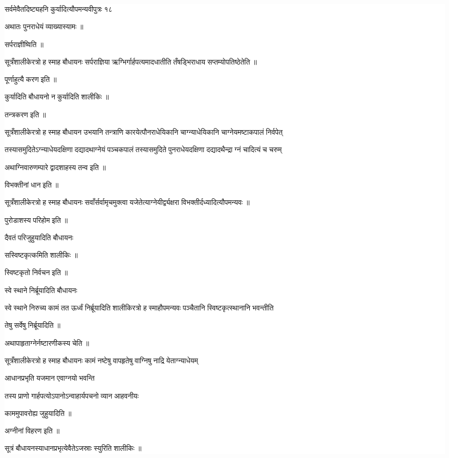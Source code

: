 सर्वमेवैतदिष्ट्यहनि कुर्यादित्यौपमन्यवीपुत्रः १८

 

अथातः पुनराधेयं व्याख्यास्यामः ॥

सर्पराज्ञीष्विति ॥

सूत्रँशालीकेरत्रो ह स्माह बौधायनः सर्पराज्ञिया
ऋग्भिर्गार्हपत्यमादधातीति
तँषड्भिराधाय सप्तम्योपतिष्ठेतेति ॥

पूर्णाहुत्यै करण इति ॥

कुर्यादिति बौधायनो न कुर्यादिति शालीकिः ॥

तन्त्रकरण इति ॥

सूत्रँशालीकेरत्रो ह स्माह बौधायन उभयानि तन्त्राणि कारयेत्पौनराधेयिकानि
चाग्न्याधेयिकानि चाग्नेयमष्टाकपालं निर्वपेत्

तस्यासमुदितेऽग्न्याधेयदक्षिणा दद्यादथाग्नेयं पञ्चकपालं तस्यासमुदिते
पुनराधेयदक्षिणा दद्यादथैन्द्रा ग्नं चादित्यं च चरुम्

अथाग्निवारुणम्पारे द्वादशाहस्य तन्व इति ॥

विभक्तीनां धान इति ॥

सूत्रँशालीकेरत्रो ह स्माह बौधायनः सवाँर्सर्वामृचमुक्त्वा
यजेतेत्याग्नेयीर्द्व्यक्षरा
विभक्तीर्दध्यादित्यौपमन्यवः
॥

 

पुरोडाशस्य परिहोम इति ॥

दैवतं परिजुहुयादिति बौधायनः

सस्विष्टकृत्कमिति शालीकिः ॥

स्विष्टकृतो निर्वचन इति ॥

स्वे स्थाने निर्ब्रूयादिति बौधायनः

स्वे स्थाने निरुच्य कामं तत ऊर्ध्वं निर्ब्रूयादिति शालीकिरत्रो ह
स्माहौपमन्यवः पञ्चैतानि स्विष्टकृत्स्थानानि भवन्तीति

तेषु सर्वेषु निर्ब्रूयादिति ॥

अथापाहृताग्नेर्नष्टारणीकस्य चेति ॥

सूत्रँशालीकेरत्रो ह स्माह बौधायनः कामं नष्टेषु वापहृतेषु वाग्निषु
नाद्रि येताग्न्याधेयम्

आधानप्रभृति यजमान एवाग्नयो भवन्ति

तस्य प्राणो गार्हपत्योऽपानोऽन्वाहार्यपचनो व्यान आहवनीयः

काममुपावरोह्य जुहुयादिति ॥

अग्नीनां विहरण इति ॥

सूत्रं बौधायनस्याधानप्रभृत्येवैतेऽजस्राः स्युरिति शालीकिः ॥
